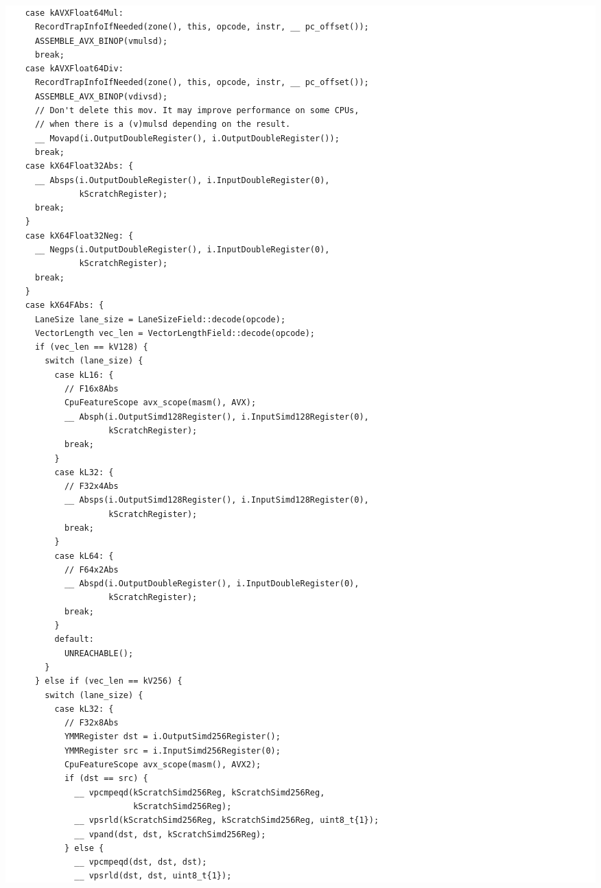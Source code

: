 ```
    case kAVXFloat64Mul:
      RecordTrapInfoIfNeeded(zone(), this, opcode, instr, __ pc_offset());
      ASSEMBLE_AVX_BINOP(vmulsd);
      break;
    case kAVXFloat64Div:
      RecordTrapInfoIfNeeded(zone(), this, opcode, instr, __ pc_offset());
      ASSEMBLE_AVX_BINOP(vdivsd);
      // Don't delete this mov. It may improve performance on some CPUs,
      // when there is a (v)mulsd depending on the result.
      __ Movapd(i.OutputDoubleRegister(), i.OutputDoubleRegister());
      break;
    case kX64Float32Abs: {
      __ Absps(i.OutputDoubleRegister(), i.InputDoubleRegister(0),
               kScratchRegister);
      break;
    }
    case kX64Float32Neg: {
      __ Negps(i.OutputDoubleRegister(), i.InputDoubleRegister(0),
               kScratchRegister);
      break;
    }
    case kX64FAbs: {
      LaneSize lane_size = LaneSizeField::decode(opcode);
      VectorLength vec_len = VectorLengthField::decode(opcode);
      if (vec_len == kV128) {
        switch (lane_size) {
          case kL16: {
            // F16x8Abs
            CpuFeatureScope avx_scope(masm(), AVX);
            __ Absph(i.OutputSimd128Register(), i.InputSimd128Register(0),
                     kScratchRegister);
            break;
          }
          case kL32: {
            // F32x4Abs
            __ Absps(i.OutputSimd128Register(), i.InputSimd128Register(0),
                     kScratchRegister);
            break;
          }
          case kL64: {
            // F64x2Abs
            __ Abspd(i.OutputDoubleRegister(), i.InputDoubleRegister(0),
                     kScratchRegister);
            break;
          }
          default:
            UNREACHABLE();
        }
      } else if (vec_len == kV256) {
        switch (lane_size) {
          case kL32: {
            // F32x8Abs
            YMMRegister dst = i.OutputSimd256Register();
            YMMRegister src = i.InputSimd256Register(0);
            CpuFeatureScope avx_scope(masm(), AVX2);
            if (dst == src) {
              __ vpcmpeqd(kScratchSimd256Reg, kScratchSimd256Reg,
                          kScratchSimd256Reg);
              __ vpsrld(kScratchSimd256Reg, kScratchSimd256Reg, uint8_t{1});
              __ vpand(dst, dst, kScratchSimd256Reg);
            } else {
              __ vpcmpeqd(dst, dst, dst);
              __ vpsrld(dst, dst, uint8_t{1});
```